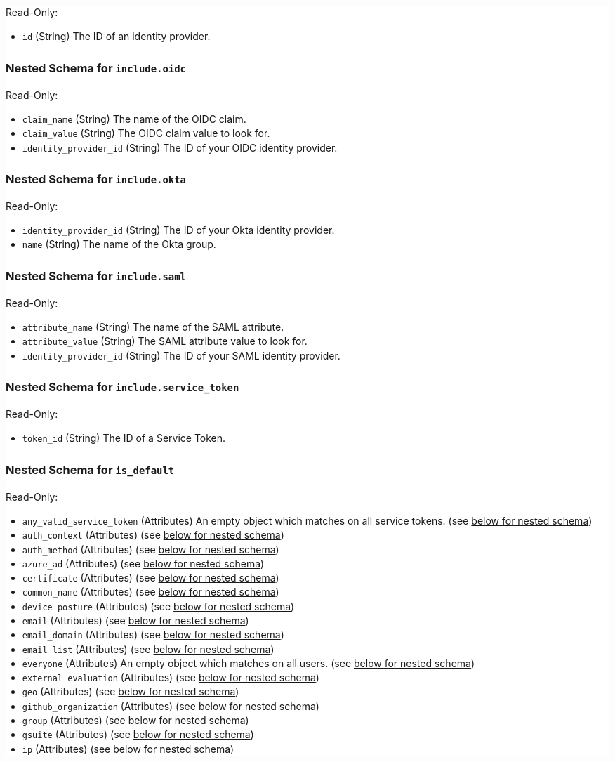 Read-Only:

- `id` (String) The ID of an identity provider.


<a id="nestedatt--include--oidc"></a>
### Nested Schema for `include.oidc`

Read-Only:

- `claim_name` (String) The name of the OIDC claim.
- `claim_value` (String) The OIDC claim value to look for.
- `identity_provider_id` (String) The ID of your OIDC identity provider.


<a id="nestedatt--include--okta"></a>
### Nested Schema for `include.okta`

Read-Only:

- `identity_provider_id` (String) The ID of your Okta identity provider.
- `name` (String) The name of the Okta group.


<a id="nestedatt--include--saml"></a>
### Nested Schema for `include.saml`

Read-Only:

- `attribute_name` (String) The name of the SAML attribute.
- `attribute_value` (String) The SAML attribute value to look for.
- `identity_provider_id` (String) The ID of your SAML identity provider.


<a id="nestedatt--include--service_token"></a>
### Nested Schema for `include.service_token`

Read-Only:

- `token_id` (String) The ID of a Service Token.



<a id="nestedatt--is_default"></a>
### Nested Schema for `is_default`

Read-Only:

- `any_valid_service_token` (Attributes) An empty object which matches on all service tokens. (see [below for nested schema](#nestedatt--is_default--any_valid_service_token))
- `auth_context` (Attributes) (see [below for nested schema](#nestedatt--is_default--auth_context))
- `auth_method` (Attributes) (see [below for nested schema](#nestedatt--is_default--auth_method))
- `azure_ad` (Attributes) (see [below for nested schema](#nestedatt--is_default--azure_ad))
- `certificate` (Attributes) (see [below for nested schema](#nestedatt--is_default--certificate))
- `common_name` (Attributes) (see [below for nested schema](#nestedatt--is_default--common_name))
- `device_posture` (Attributes) (see [below for nested schema](#nestedatt--is_default--device_posture))
- `email` (Attributes) (see [below for nested schema](#nestedatt--is_default--email))
- `email_domain` (Attributes) (see [below for nested schema](#nestedatt--is_default--email_domain))
- `email_list` (Attributes) (see [below for nested schema](#nestedatt--is_default--email_list))
- `everyone` (Attributes) An empty object which matches on all users. (see [below for nested schema](#nestedatt--is_default--everyone))
- `external_evaluation` (Attributes) (see [below for nested schema](#nestedatt--is_default--external_evaluation))
- `geo` (Attributes) (see [below for nested schema](#nestedatt--is_default--geo))
- `github_organization` (Attributes) (see [below for nested schema](#nestedatt--is_default--github_organization))
- `group` (Attributes) (see [below for nested schema](#nestedatt--is_default--group))
- `gsuite` (Attributes) (see [below for nested schema](#nestedatt--is_default--gsuite))
- `ip` (Attributes) (see [below for nested schema](#nestedatt--is_default--ip))
